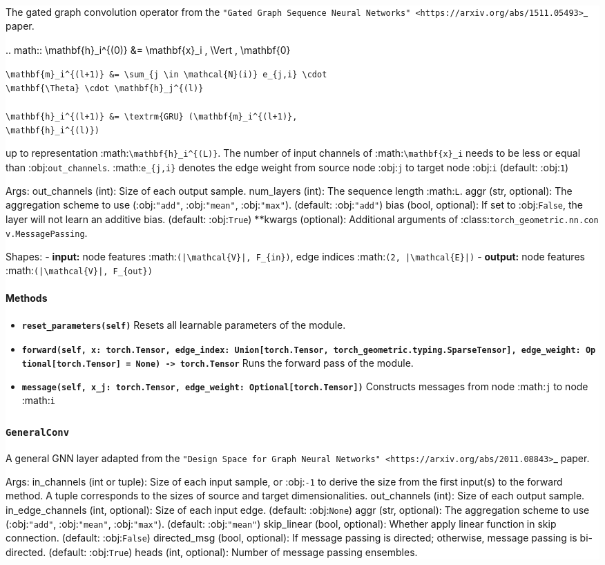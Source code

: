 The gated graph convolution operator from the `"Gated Graph Sequence
Neural Networks" <https://arxiv.org/abs/1511.05493>`_ paper.

.. math::
    \mathbf{h}_i^{(0)} &= \mathbf{x}_i \, \Vert \, \mathbf{0}

    \mathbf{m}_i^{(l+1)} &= \sum_{j \in \mathcal{N}(i)} e_{j,i} \cdot
    \mathbf{\Theta} \cdot \mathbf{h}_j^{(l)}

    \mathbf{h}_i^{(l+1)} &= \textrm{GRU} (\mathbf{m}_i^{(l+1)},
    \mathbf{h}_i^{(l)})

up to representation :math:`\mathbf{h}_i^{(L)}`.
The number of input channels of :math:`\mathbf{x}_i` needs to be less or
equal than :obj:`out_channels`.
:math:`e_{j,i}` denotes the edge weight from source node :obj:`j` to target
node :obj:`i` (default: :obj:`1`)

Args:
    out_channels (int): Size of each output sample.
    num_layers (int): The sequence length :math:`L`.
    aggr (str, optional): The aggregation scheme to use
        (:obj:`"add"`, :obj:`"mean"`, :obj:`"max"`).
        (default: :obj:`"add"`)
    bias (bool, optional): If set to :obj:`False`, the layer will not learn
        an additive bias. (default: :obj:`True`)
    **kwargs (optional): Additional arguments of
        :class:`torch_geometric.nn.conv.MessagePassing`.

Shapes:
    - **input:**
      node features :math:`(|\mathcal{V}|, F_{in})`,
      edge indices :math:`(2, |\mathcal{E}|)`
    - **output:** node features :math:`(|\mathcal{V}|, F_{out})`

#### Methods

- **`reset_parameters(self)`**
  Resets all learnable parameters of the module.

- **`forward(self, x: torch.Tensor, edge_index: Union[torch.Tensor, torch_geometric.typing.SparseTensor], edge_weight: Optional[torch.Tensor] = None) -> torch.Tensor`**
  Runs the forward pass of the module.

- **`message(self, x_j: torch.Tensor, edge_weight: Optional[torch.Tensor])`**
  Constructs messages from node :math:`j` to node :math:`i`

### `GeneralConv`

A general GNN layer adapted from the `"Design Space for Graph Neural
Networks" <https://arxiv.org/abs/2011.08843>`_ paper.

Args:
    in_channels (int or tuple): Size of each input sample, or :obj:`-1` to
        derive the size from the first input(s) to the forward method.
        A tuple corresponds to the sizes of source and target
        dimensionalities.
    out_channels (int): Size of each output sample.
    in_edge_channels (int, optional): Size of each input edge.
        (default: :obj:`None`)
    aggr (str, optional): The aggregation scheme to use
        (:obj:`"add"`, :obj:`"mean"`, :obj:`"max"`).
        (default: :obj:`"mean"`)
    skip_linear (bool, optional): Whether apply linear function in skip
        connection. (default: :obj:`False`)
    directed_msg (bool, optional): If message passing is directed;
        otherwise, message passing is bi-directed. (default: :obj:`True`)
    heads (int, optional): Number of message passing ensembles.